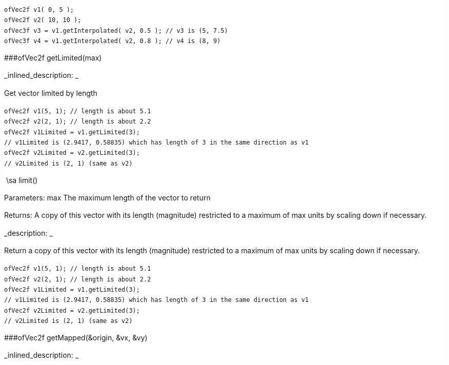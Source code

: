 ~~~~{.cpp}
ofVec2f v1( 0, 5 );
ofVec2f v2( 10, 10 );
ofVec3f v3 = v1.getInterpolated( v2, 0.5 ); // v3 is (5, 7.5)
ofVec3f v4 = v1.getInterpolated( v2, 0.8 ); // v4 is (8, 9)
~~~~







###ofVec2f getLimited(max)



_inlined_description: _

Get vector limited by length

~~~~{.cpp}
ofVec2f v1(5, 1); // length is about 5.1
ofVec2f v2(2, 1); // length is about 2.2
ofVec2f v1Limited = v1.getLimited(3);
// v1Limited is (2.9417, 0.58835) which has length of 3 in the same direction as v1
ofVec2f v2Limited = v2.getLimited(3);
// v2Limited is (2, 1) (same as v2)
~~~~

 \sa limit()

Parameters:
max The maximum length of the vector to return

Returns: A copy of this vector with its length (magnitude) restricted to a
maximum of max units by scaling down if necessary.





_description: _

Return a copy of this vector with its length (magnitude) restricted to a maximum of max units by scaling down if necessary.

~~~~{.cpp}
ofVec2f v1(5, 1); // length is about 5.1
ofVec2f v2(2, 1); // length is about 2.2
ofVec2f v1Limited = v1.getLimited(3); 
// v1Limited is (2.9417, 0.58835) which has length of 3 in the same direction as v1
ofVec2f v2Limited = v2.getLimited(3);
// v2Limited is (2, 1) (same as v2)
~~~~







###ofVec2f getMapped(&origin, &vx, &vy)



_inlined_description: _

